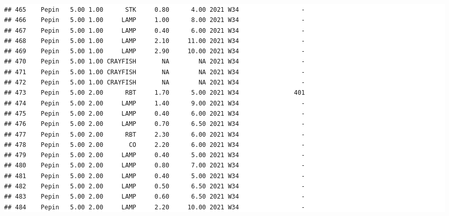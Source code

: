     ## 465    Pepin   5.00 1.00      STK     0.80      4.00 2021 W34                 -
    ## 466    Pepin   5.00 1.00     LAMP     1.00      8.00 2021 W34                 -
    ## 467    Pepin   5.00 1.00     LAMP     0.40      6.00 2021 W34                 -
    ## 468    Pepin   5.00 1.00     LAMP     2.10     11.00 2021 W34                 -
    ## 469    Pepin   5.00 1.00     LAMP     2.90     10.00 2021 W34                 -
    ## 470    Pepin   5.00 1.00 CRAYFISH       NA        NA 2021 W34                 -
    ## 471    Pepin   5.00 1.00 CRAYFISH       NA        NA 2021 W34                 -
    ## 472    Pepin   5.00 1.00 CRAYFISH       NA        NA 2021 W34                 -
    ## 473    Pepin   5.00 2.00      RBT     1.70      5.00 2021 W34               401
    ## 474    Pepin   5.00 2.00     LAMP     1.40      9.00 2021 W34                 -
    ## 475    Pepin   5.00 2.00     LAMP     0.40      6.00 2021 W34                 -
    ## 476    Pepin   5.00 2.00     LAMP     0.70      6.50 2021 W34                 -
    ## 477    Pepin   5.00 2.00      RBT     2.30      6.00 2021 W34                 -
    ## 478    Pepin   5.00 2.00       CO     2.20      6.00 2021 W34                 -
    ## 479    Pepin   5.00 2.00     LAMP     0.40      5.00 2021 W34                 -
    ## 480    Pepin   5.00 2.00     LAMP     0.80      7.00 2021 W34                 -
    ## 481    Pepin   5.00 2.00     LAMP     0.40      5.00 2021 W34                 -
    ## 482    Pepin   5.00 2.00     LAMP     0.50      6.50 2021 W34                 -
    ## 483    Pepin   5.00 2.00     LAMP     0.60      6.50 2021 W34                 -
    ## 484    Pepin   5.00 2.00     LAMP     2.20     10.00 2021 W34                 -